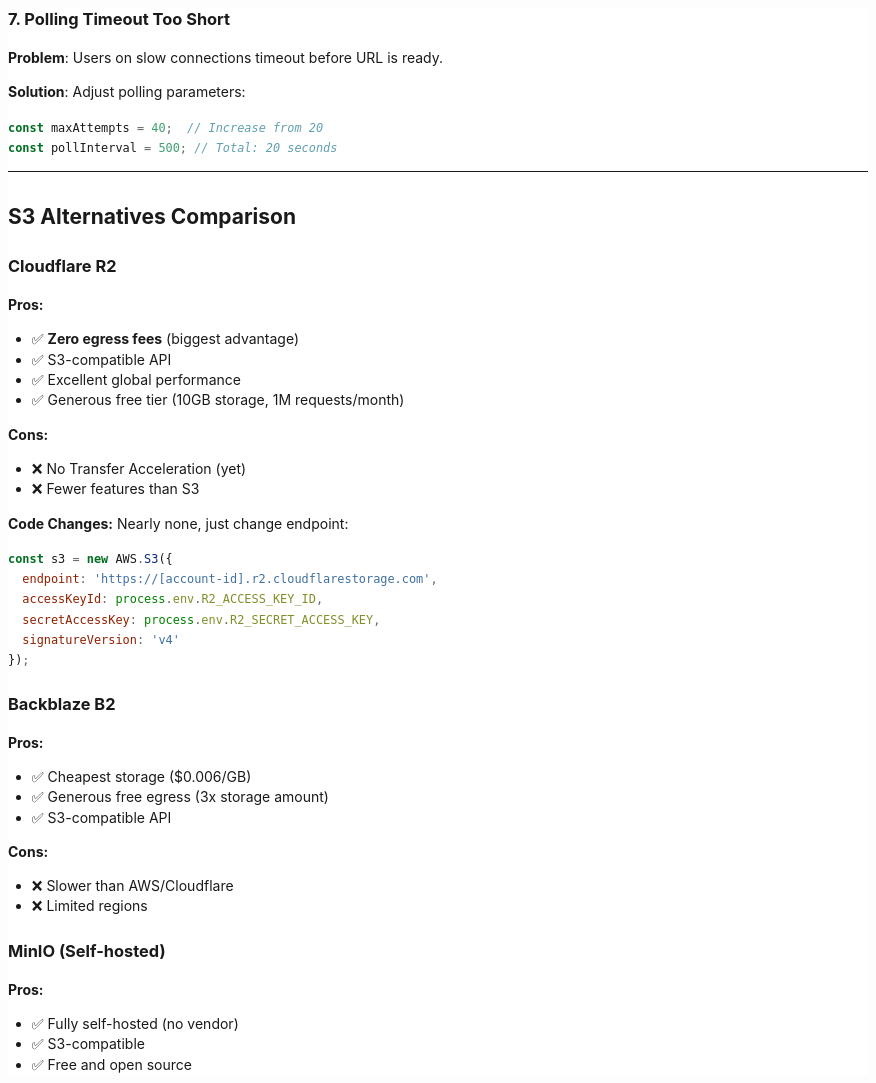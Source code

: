 ### 7. Polling Timeout Too Short

**Problem**: Users on slow connections timeout before URL is ready.

**Solution**: Adjust polling parameters:
```typescript
const maxAttempts = 40;  // Increase from 20
const pollInterval = 500; // Total: 20 seconds
```

---

## S3 Alternatives Comparison

### Cloudflare R2

**Pros:**
- ✅ **Zero egress fees** (biggest advantage)
- ✅ S3-compatible API
- ✅ Excellent global performance
- ✅ Generous free tier (10GB storage, 1M requests/month)

**Cons:**
- ❌ No Transfer Acceleration (yet)
- ❌ Fewer features than S3

**Code Changes:** Nearly none, just change endpoint:
```javascript
const s3 = new AWS.S3({
  endpoint: 'https://[account-id].r2.cloudflarestorage.com',
  accessKeyId: process.env.R2_ACCESS_KEY_ID,
  secretAccessKey: process.env.R2_SECRET_ACCESS_KEY,
  signatureVersion: 'v4'
});
```

### Backblaze B2

**Pros:**
- ✅ Cheapest storage ($0.006/GB)
- ✅ Generous free egress (3x storage amount)
- ✅ S3-compatible API

**Cons:**
- ❌ Slower than AWS/Cloudflare
- ❌ Limited regions

### MinIO (Self-hosted)

**Pros:**
- ✅ Fully self-hosted (no vendor)
- ✅ S3-compatible
- ✅ Free and open source
